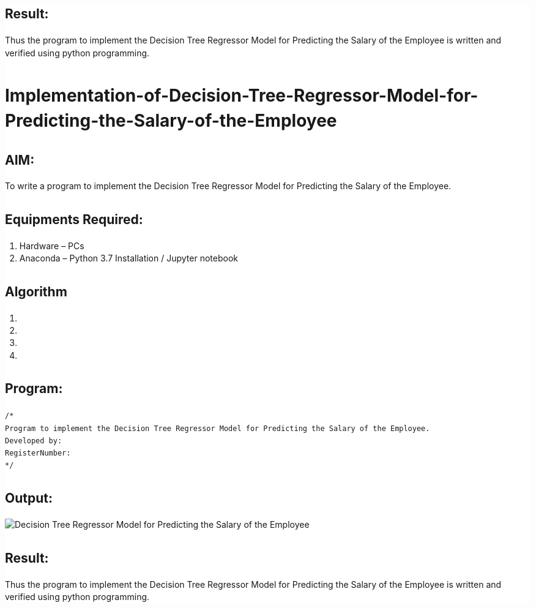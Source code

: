 




## Result:
Thus the program to implement the Decision Tree Regressor Model for Predicting the Salary of the Employee is written and verified using python programming.
# Implementation-of-Decision-Tree-Regressor-Model-for-Predicting-the-Salary-of-the-Employee

## AIM:
To write a program to implement the Decision Tree Regressor Model for Predicting the Salary of the Employee.

## Equipments Required:
1. Hardware – PCs
2. Anaconda – Python 3.7 Installation / Jupyter notebook

## Algorithm
1. 
2. 
3. 
4. 

## Program:
```
/*
Program to implement the Decision Tree Regressor Model for Predicting the Salary of the Employee.
Developed by: 
RegisterNumber:  
*/
```

## Output:
![Decision Tree Regressor Model for Predicting the Salary of the Employee](sam.png)


## Result:
Thus the program to implement the Decision Tree Regressor Model for Predicting the Salary of the Employee is written and verified using python programming.
